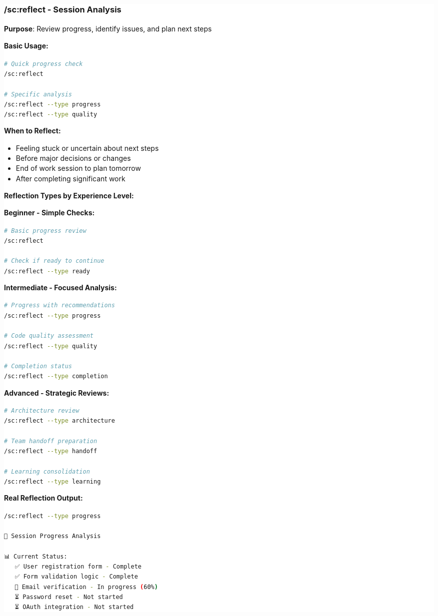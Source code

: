 ### /sc:reflect - Session Analysis

**Purpose**: Review progress, identify issues, and plan next steps

**Basic Usage:**
```bash
# Quick progress check
/sc:reflect

# Specific analysis
/sc:reflect --type progress
/sc:reflect --type quality
```

**When to Reflect:**
- Feeling stuck or uncertain about next steps
- Before major decisions or changes
- End of work session to plan tomorrow
- After completing significant work

**Reflection Types by Experience Level:**

**Beginner - Simple Checks:**
```bash
# Basic progress review
/sc:reflect

# Check if ready to continue
/sc:reflect --type ready
```

**Intermediate - Focused Analysis:**
```bash
# Progress with recommendations
/sc:reflect --type progress

# Code quality assessment
/sc:reflect --type quality

# Completion status
/sc:reflect --type completion
```

**Advanced - Strategic Reviews:**
```bash
# Architecture review
/sc:reflect --type architecture

# Team handoff preparation
/sc:reflect --type handoff

# Learning consolidation
/sc:reflect --type learning
```

**Real Reflection Output:**
```bash
/sc:reflect --type progress

🎯 Session Progress Analysis

📊 Current Status:
   ✅ User registration form - Complete
   ✅ Form validation logic - Complete  
   🔄 Email verification - In progress (60%)
   ⏳ Password reset - Not started
   ⏳ OAuth integration - Not started

```